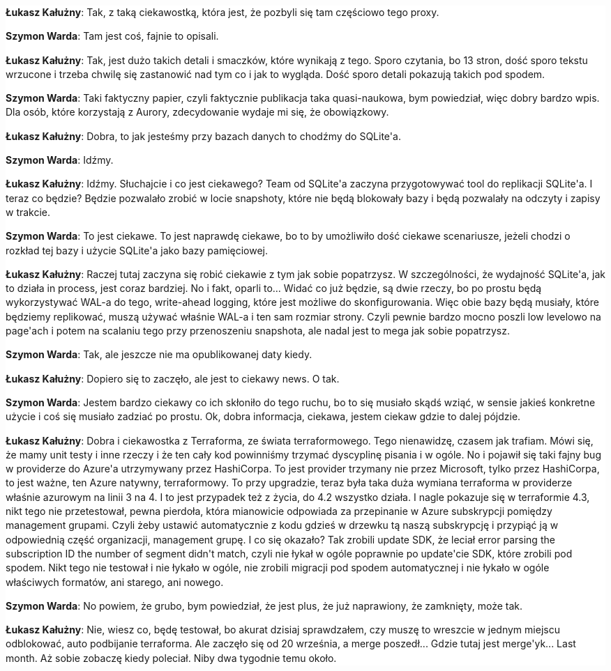 **Łukasz Kałużny**: Tak, z taką ciekawostką, która jest, że pozbyli się tam częściowo tego proxy.

**Szymon Warda**: Tam jest coś, fajnie to opisali.

**Łukasz Kałużny**: Tak, jest dużo takich detali i smaczków, które wynikają z tego. Sporo czytania, bo 13 stron, dość sporo tekstu wrzucone i trzeba chwilę się zastanowić nad tym co i jak to wygląda. Dość sporo detali pokazują takich pod spodem.

**Szymon Warda**: Taki faktyczny papier, czyli faktycznie publikacja taka quasi-naukowa, bym powiedział, więc dobry bardzo wpis. Dla osób, które korzystają z Aurory, zdecydowanie wydaje mi się, że obowiązkowy.

**Łukasz Kałużny**: Dobra, to jak jesteśmy przy bazach danych to chodźmy do SQLite'a.

**Szymon Warda**: Idźmy.

**Łukasz Kałużny**: Idźmy. Słuchajcie i co jest ciekawego? Team od SQLite'a zaczyna przygotowywać tool do replikacji SQLite'a. I teraz co będzie? Będzie pozwalało zrobić w locie snapshoty, które nie będą blokowały bazy i będą pozwalały na odczyty i zapisy w trakcie.

**Szymon Warda**: To jest ciekawe. To jest naprawdę ciekawe, bo to by umożliwiło dość ciekawe scenariusze, jeżeli chodzi o rozkład tej bazy i użycie SQLite'a jako bazy pamięciowej.

**Łukasz Kałużny**: Raczej tutaj zaczyna się robić ciekawie z tym jak sobie popatrzysz. W szczególności, że wydajność SQLite'a, jak to działa in process, jest coraz bardziej. No i fakt, oparli to... Widać co już będzie, są dwie rzeczy, bo po prostu będą wykorzystywać WAL-a do tego, write-ahead logging, które jest możliwe do skonfigurowania. Więc obie bazy będą musiały, które będziemy replikować, muszą używać właśnie WAL-a i ten sam rozmiar strony. Czyli pewnie bardzo mocno poszli low levelowo na page'ach i potem na scalaniu tego przy przenoszeniu snapshota, ale nadal jest to mega jak sobie popatrzysz.

**Szymon Warda**: Tak, ale jeszcze nie ma opublikowanej daty kiedy.

**Łukasz Kałużny**: Dopiero się to zaczęło, ale jest to ciekawy news. O tak.

**Szymon Warda**: Jestem bardzo ciekawy co ich skłoniło do tego ruchu, bo to się musiało skądś wziąć, w sensie jakieś konkretne użycie i coś się musiało zadziać po prostu. Ok, dobra informacja, ciekawa, jestem ciekaw gdzie to dalej pójdzie.

**Łukasz Kałużny**: Dobra i ciekawostka z Terraforma, ze świata terraformowego. Tego nienawidzę, czasem jak trafiam. Mówi się, że mamy unit testy i inne rzeczy i że ten cały kod powinniśmy trzymać dyscyplinę pisania i w ogóle. No i pojawił się taki fajny bug w providerze do Azure'a utrzymywany przez HashiCorpa. To jest provider trzymany nie przez Microsoft, tylko przez HashiCorpa, to jest ważne, ten Azure natywny, terraformowy. To przy upgradzie, teraz była taka duża wymiana terraforma w providerze właśnie azurowym na linii 3 na 4. I to jest przypadek też z życia, do 4.2 wszystko działa. I nagle pokazuje się w terraformie 4.3, nikt tego nie przetestował, pewna pierdoła, która mianowicie odpowiada za przepinanie w Azure subskrypcji pomiędzy management grupami. Czyli żeby ustawić automatycznie z kodu gdzieś w drzewku tą naszą subskrypcję i przypiąć ją w odpowiednią część organizacji, management grupę. I co się okazało? Tak zrobili update SDK, że leciał error parsing the subscription ID the number of segment didn't match, czyli nie łykał w ogóle poprawnie po update'cie SDK, które zrobili pod spodem. Nikt tego nie testował i nie łykało w ogóle, nie zrobili migracji pod spodem automatycznej i nie łykało w ogóle właściwych formatów, ani starego, ani nowego.

**Szymon Warda**: No powiem, że grubo, bym powiedział, że jest plus, że już naprawiony, że zamknięty, może tak.

**Łukasz Kałużny**: Nie, wiesz co, będę testował, bo akurat dzisiaj sprawdzałem, czy muszę to wreszcie w jednym miejscu odblokować, auto podbijanie terraforma. Ale zaczęło się od 20 września, a merge poszedł... Gdzie tutaj jest merge'yk... Last month. Aż sobie zobaczę kiedy poleciał. Niby dwa tygodnie temu około.

